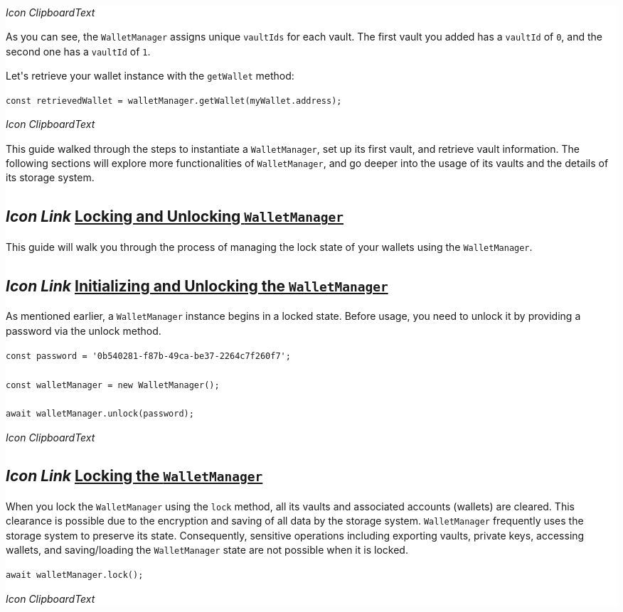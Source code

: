 _Icon ClipboardText_

As you can see, the `WalletManager` assigns unique `vaultIds` for each vault. The first vault you added has a `vaultId` of `0`, and the second one has a `vaultId` of `1`.

Let's retrieve your wallet instance with the `getWallet` method:

```fuel_Box fuel_Box-idXKMmm-css
const retrievedWallet = walletManager.getWallet(myWallet.address);
```

_Icon ClipboardText_

This guide walked through the steps to instantiate a `WalletManager`, set up its first vault, and retrieve vault information. The following sections will explore more functionalities of `WalletManager`, and go deeper into the usage of its vaults and the details of its storage system.

## _Icon Link_ [Locking and Unlocking `WalletManager`](https://docs.fuel.network/docs/fuels-ts/wallets/wallet-manager/\#locking-and-unlocking-walletmanager-1)

This guide will walk you through the process of managing the lock state of your wallets using the `WalletManager`.

## _Icon Link_ [Initializing and Unlocking the `WalletManager`](https://docs.fuel.network/docs/fuels-ts/wallets/wallet-manager/\#initializing-and-unlocking-the-walletmanager)

As mentioned earlier, a `WalletManager` instance begins in a locked state. Before usage, you need to unlock it by providing a password via the unlock method.

```fuel_Box fuel_Box-idXKMmm-css
const password = '0b540281-f87b-49ca-be37-2264c7f260f7';

const walletManager = new WalletManager();

await walletManager.unlock(password);
```

_Icon ClipboardText_

## _Icon Link_ [Locking the `WalletManager`](https://docs.fuel.network/docs/fuels-ts/wallets/wallet-manager/\#locking-the-walletmanager)

When you lock the `WalletManager` using the `lock` method, all its vaults and associated accounts (wallets) are cleared. This clearance is possible due to the encryption and saving of all data by the storage system. `WalletManager` frequently uses the storage system to preserve its state. Consequently, sensitive operations including exporting vaults, private keys, accessing wallets, and saving/loading the `WalletManager` state are not possible when it is locked.

```fuel_Box fuel_Box-idXKMmm-css
await walletManager.lock();
```

_Icon ClipboardText_

